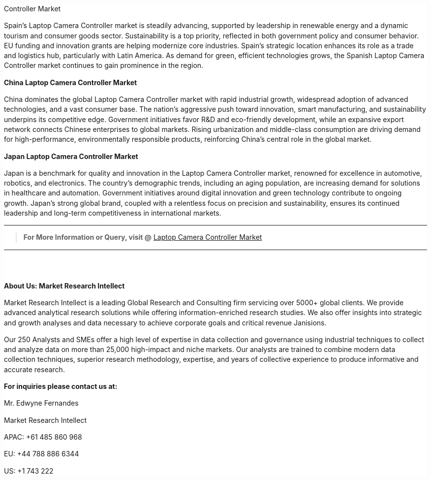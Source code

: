Controller Market</strong></p><p class="" data-start="4424" data-end="4975">Spain&rsquo;s Laptop Camera Controller market is steadily advancing, supported by leadership in renewable energy and a dynamic tourism and consumer goods sector. Sustainability is a top priority, reflected in both government policy and consumer behavior. EU funding and innovation grants are helping modernize core industries. Spain&rsquo;s strategic location enhances its role as a trade and logistics hub, particularly with Latin America. As demand for green, efficient technologies grows, the Spanish Laptop Camera Controller market continues to gain prominence in the region.</p><p class="" data-start="4977" data-end="5589"><strong data-start="4977" data-end="4998">China Laptop Camera Controller Market</strong></p><p class="" data-start="4977" data-end="5589">China dominates the global Laptop Camera Controller market with rapid industrial growth, widespread adoption of advanced technologies, and a vast consumer base. The nation&rsquo;s aggressive push toward innovation, smart manufacturing, and sustainability underpins its competitive edge. Government initiatives favor R&amp;D and eco-friendly development, while an expansive export network connects Chinese enterprises to global markets. Rising urbanization and middle-class consumption are driving demand for high-performance, environmentally responsible products, reinforcing China&rsquo;s central role in the global market.</p><p class="" data-start="5591" data-end="6162"><strong data-start="5591" data-end="5612">Japan Laptop Camera Controller Market</strong></p><p class="" data-start="5591" data-end="6162">Japan is a benchmark for quality and innovation in the Laptop Camera Controller market, renowned for excellence in automotive, robotics, and electronics. The country&rsquo;s demographic trends, including an aging population, are increasing demand for solutions in healthcare and automation. Government initiatives around digital innovation and green technology contribute to ongoing growth. Japan&rsquo;s strong global brand, coupled with a relentless focus on precision and sustainability, ensures its continued leadership and long-term competitiveness in international markets.</p><hr /><blockquote><p><span class="font-[700]"><strong>For More Information or Query, visit&nbsp;@</strong>&nbsp;</span><span class="font-[700]"><a href="https://www.marketresearchintellect.com/product/laptop-camera-controller-market/?utm_source=Linkedin&utm_medium=017" target="_blank" data-tracking-control-name="article-ssr-frontend-pulse_little-text-block" data-tracking-will-navigate="" data-test-link="">Laptop Camera Controller Market</a></span></p></blockquote><hr /><h3>&nbsp;</h3><p><strong><span class="font-[700]">About Us: Market Research Intellect</span></strong></p><p><span class="">Market Research Intellect is a leading Global Research and Consulting firm servicing over 5000+ global clients. We provide advanced analytical research solutions while offering information-enriched research studies.&nbsp;</span>We also offer insights into strategic and growth analyses and data necessary to achieve corporate goals and critical revenue Janisions.</p><p><span class="">Our 250 Analysts and SMEs offer a high level of expertise in data collection and governance using industrial techniques to collect and analyze data on more than 25,000 high-impact and niche markets. Our analysts are trained to combine modern data collection techniques, superior research methodology, expertise, and years of collective experience to produce informative and accurate research.</span></p><p><strong>For inquiries please contact us at:</strong></p><p>Mr. Edwyne Fernandes</p><p>Market Research Intellect</p><p>APAC: +61 485 860 968</p><p>EU: +44 788 886 6344</p><p>US: +1 743 222